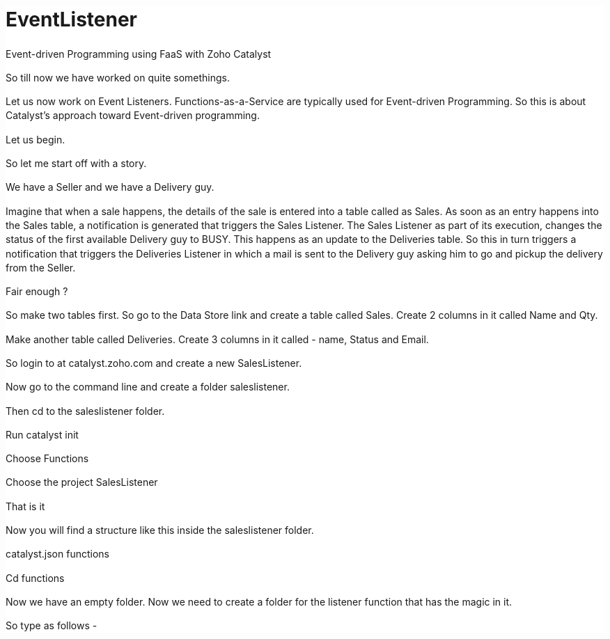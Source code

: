# EventListener
Event-driven Programming using FaaS with Zoho Catalyst


So till now we have worked on quite somethings.



Let us now work on Event Listeners. Functions-as-a-Service are typically used for Event-driven Programming. So this is about Catalyst’s approach toward Event-driven programming.

Let us begin.

So let me start off with a story. 

We have a Seller and we have a Delivery guy.

Imagine that when a sale happens, the details of the sale is entered into a table called as Sales.  As soon as an entry happens into the Sales table, a notification is generated that triggers the Sales Listener. The Sales Listener as part of its execution, changes the status of the first available Delivery guy to BUSY. This happens as an update to the Deliveries table. So this in turn triggers a notification that triggers the Deliveries Listener in which a mail is sent to the Delivery guy asking him to go and pickup the delivery from the Seller.

Fair enough ?


So make two tables first. So go to the Data Store link and create a table called Sales. Create 2 columns in it called Name and Qty.

Make another table called Deliveries. Create 3 columns in it called - name, Status and Email.

So login to at catalyst.zoho.com and create a new SalesListener.

Now go to the command line and create a folder saleslistener.

Then cd to the saleslistener folder.

Run catalyst init

Choose Functions

Choose the project SalesListener

That is it

Now you will find a structure like this inside the saleslistener folder.

catalyst.json	functions





Cd functions



Now we have an empty folder. Now we need to create a folder for the listener function that has the magic in it. 

So type as follows -

